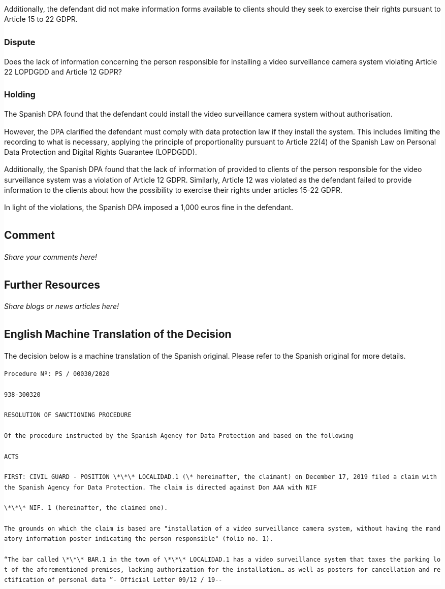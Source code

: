 Additionally, the defendant did not make information forms available to clients should they seek to exercise their rights pursuant to Article 15 to 22 GDPR.

### Dispute

Does the lack of information concerning the person responsible for installing a video surveillance camera system violating Article 22 LOPDGDD and Article 12 GDPR?

### Holding

The Spanish DPA found that the defendant could install the video surveillance camera system without authorisation.

However, the DPA clarified the defendant must comply with data protection law if they install the system. This includes limiting the recording to what is necessary, applying the principle of proportionality pursuant to Article 22(4) of the Spanish Law on Personal Data Protection and Digital Rights Guarantee (LOPDGDD).

Additionally, the Spanish DPA found that the lack of information of provided to clients of the person responsible for the video surveillance system was a violation of Article 12 GDPR. Similarly, Article 12 was violated as the defendant failed to provide information to the clients about how the possibility to exercise their rights under articles 15-22 GDPR.

In light of the violations, the Spanish DPA imposed a 1,000 euros fine in the defendant.

## Comment

_Share your comments here!_

## Further Resources

_Share blogs or news articles here!_

## English Machine Translation of the Decision

The decision below is a machine translation of the Spanish original. Please refer to the Spanish original for more details.

```
Procedure Nº: PS / 00030/2020

938-300320

RESOLUTION OF SANCTIONING PROCEDURE

Of the procedure instructed by the Spanish Agency for Data Protection and based on the following

ACTS

FIRST: CIVIL GUARD - POSITION \*\*\* LOCALIDAD.1 (\* hereinafter, the claimant) on December 17, 2019 filed a claim with the Spanish Agency for Data Protection. The claim is directed against Don AAA with NIF

\*\*\* NIF. 1 (hereinafter, the claimed one).

The grounds on which the claim is based are "installation of a video surveillance camera system, without having the mandatory information poster indicating the person responsible" (folio no. 1).

“The bar called \*\*\* BAR.1 in the town of \*\*\* LOCALIDAD.1 has a video surveillance system that taxes the parking lot of the aforementioned premises, lacking authorization for the installation… as well as posters for cancellation and rectification of personal data ”- Official Letter 09/12 / 19--

```